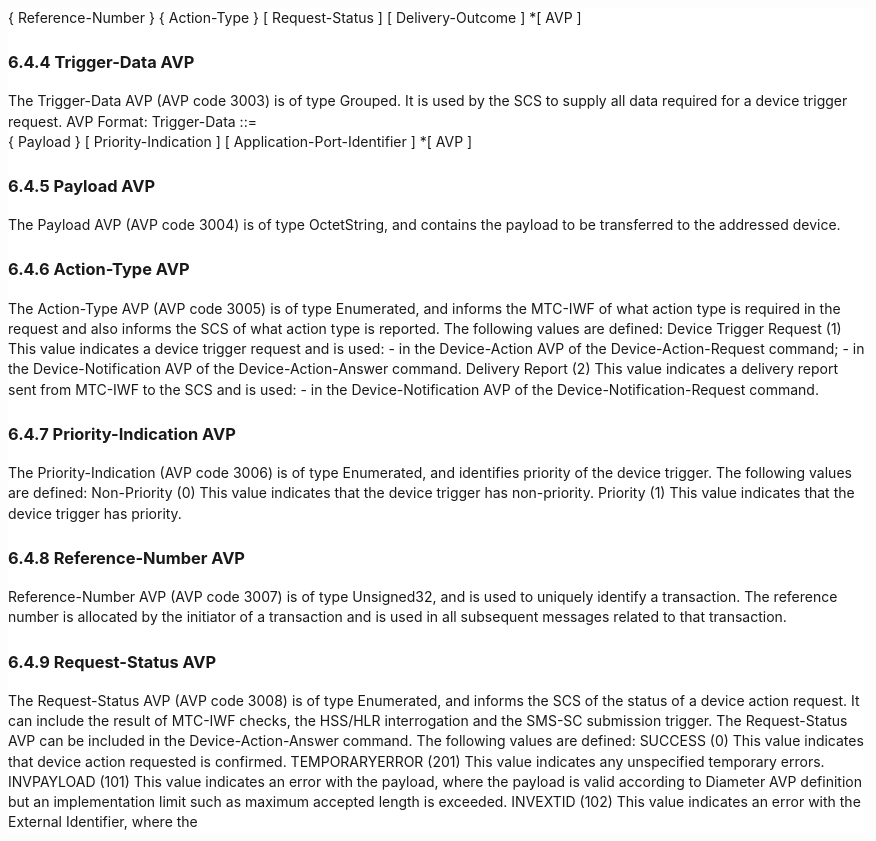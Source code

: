 { Reference-Number }
{ Action-Type }
[ Request-Status ]
[ Delivery-Outcome ]
*[ AVP ]
### 6.4.4 Trigger-Data AVP
The Trigger-Data AVP (AVP code 3003) is of type Grouped. It is used by the SCS
to supply all data required for a device trigger request.
AVP Format:
Trigger-Data ::= \
{ Payload }
[ Priority-Indication ]
[ Application-Port-Identifier ]
*[ AVP ]
### 6.4.5 Payload AVP
The Payload AVP (AVP code 3004) is of type OctetString, and contains the
payload to be transferred to the addressed device.
### 6.4.6 Action-Type AVP
The Action-Type AVP (AVP code 3005) is of type Enumerated, and informs the
MTC-IWF of what action type is required in the request and also informs the
SCS of what action type is reported.
The following values are defined:
Device Trigger Request (1)
This value indicates a device trigger request and is used:
\- in the Device-Action AVP of the Device-Action-Request command;
\- in the Device-Notification AVP of the Device-Action-Answer command.
Delivery Report (2)
This value indicates a delivery report sent from MTC-IWF to the SCS and is
used:
\- in the Device-Notification AVP of the Device-Notification-Request command.
### 6.4.7 Priority-Indication AVP
The Priority-Indication (AVP code 3006) is of type Enumerated, and identifies
priority of the device trigger.
The following values are defined:
Non-Priority (0)
This value indicates that the device trigger has non-priority.
Priority (1)
This value indicates that the device trigger has priority.
### 6.4.8 Reference-Number AVP
Reference-Number AVP (AVP code 3007) is of type Unsigned32, and is used to
uniquely identify a transaction. The reference number is allocated by the
initiator of a transaction and is used in all subsequent messages related to
that transaction.
### 6.4.9 Request-Status AVP
The Request-Status AVP (AVP code 3008) is of type Enumerated, and informs the
SCS of the status of a device action request. It can include the result of
MTC-IWF checks, the HSS/HLR interrogation and the SMS-SC submission trigger.
The Request-Status AVP can be included in the Device-Action-Answer command.
The following values are defined:
SUCCESS (0)
This value indicates that device action requested is confirmed.
TEMPORARYERROR (201)
This value indicates any unspecified temporary errors.
INVPAYLOAD (101)
This value indicates an error with the payload, where the payload is valid
according to Diameter AVP definition but an implementation limit such as
maximum accepted length is exceeded.
INVEXTID (102)
This value indicates an error with the External Identifier, where the